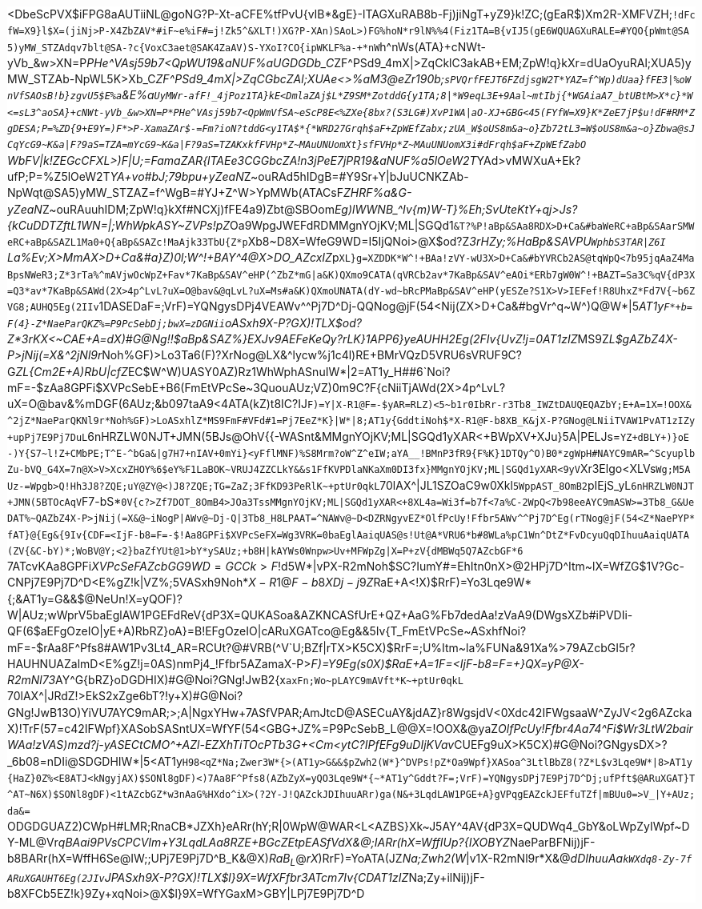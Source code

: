 <DbeScPVX$iFPG8aAUTiiNL@goNG?P-Xt-aCFE%tfPvU{vIB*&gE}-lTAGXuRAB8b-Fj)jiNgT+yZ9}k!ZC;(gEaR$)Xm2R-XMFVZH;`!dFcfW=X9}l$X=(jiNj>P-X4ZbZAV*#iF~e%iF#=j!Zk5^&XLT!)XG?P-XAn)SAoL>)FG%hoN*r9lN%%4(Fiz1TA=B{vIJ5(gE6WQUAGXuRALE=#YQO{pWmt@SA5)yMW_STZAdqv7blt@SA-?c{VoxC3aet@SAK4ZaAV)S-YXoI?CO{ipWKLF%a-+*nW`h^nWs(ATA}+cNWt-yVb_&w>XN=P*PHe^VAsj59b7<QpWU19&aNUF%aUGDGDb_C*ZF^PSd9_4mX|>ZqCklC3akAB+EM;ZpW!q}kXr=dUaOyuRAl;XUA5)yMW_STZAb-NpWL5K>Xb_C*ZF^PSd9_4mX|>ZqCGbcZAl;XUAe<>%aM3@eZr190b;`sPVQrfFEJT6FZdjsgW2T*YAZ=f^Wp)dUaa}fFE3|%oWnVfSAOsB!b}zgvU5$E%a`&E%a`UyMWr-afF!_4jPoz1TA}kE<DmlaZAj$L*Z9SM*ZotddG{y1TA;8|*W9eqL3E+9Aal~mtIbj{*WGAiaA7_btUBtM>X*c}*W<=sL3^aoSA}+cNWt-yVb_&w>XN=P*PHe^VAsj59b7<QpWmVfSA~eScP8E<%ZXe{8bx?(S3LG#)XvP1WA|aO-XJ+GBG<45(FYfW=X9}K*ZeE7jP$u!dF#RM*ZgDESA;P=%ZD{9+E9Y=)F*>P-XamaZAr$-=Fm?ioN?tddG<y1TA$*{*WRD27Grqh$aF+ZpWEfZabx;zUA_W$oUS8m&a~o}Zb72tL3=W$oUS8m&a~o}Zbwa@sJCqYcG9~K&a|F?9aS=TZA=mYcG9~K&a|F?9aS=TZAKxkfFVHp*Z~MAuUNUomXt}sfFVHp*Z~MAuUNUomX3i#dFrqh$aF+ZpWEfZabO`WbFV|k!ZEGcCFXL>)F|U;=FamaZAR{lTAEe3CGGbcZA!n3jPeE7jPR19&aNUF%a5lOeW2T*YAd>vMWXuA+Ek?ufP;P=%Z5lOeW2T*YA+vo#bJ;79bpu+yZeaN*Z~ouRAd5hIDgB=#Y9Sr+Y|bJuUCNKZAb-NpWqt@SA5)yMW_STZAZ=f^WgB=#YJ+Z^W>YpMWb(ATACsF*ZHRF%a&G-yZeaN*Z~ouRAuuhIDM;ZpW!q}kXf#NCXj)fFE4a9)Zbt@SBOom*Eg)lWWNB_^Iv{m)W-T}%Eh;SvUteKtY+qj>Js?{kCuDDTZftL1WN=|;WhWpkASY~ZVPs!pZ*Oa9WpgJWEFdRDMMgnYOjKV;ML|SGQd1`&T?%P!aBp&SAa8RDX>D+Ca&#baWeRC+aBp&SAarSMWeRC+aBp&SAZL1Ma0+Q{aBp&SAZc!MaAjk33TbU{Z*p`Xb8~D8X=WfeG9WD=I5IjQNoi>@X$od?Z*3rHZy;%HaBp&SAVPU`WphbS3TAR|Z6I`La%Ev;X>MmAX>D+Ca&#a}Z)0l;W^!+BAY^4@X>DO_AZcxIZ*p`XL}g=XZDDK*W^!+BAa!zVY-wU3X>D+Ca&#bYVRCb2AS@tqWpQ<7b95jqAaZ4MaBpsNWeR3;Z*3rTa%^mAVjwOcWpZ+Fav*7KaBp&SAV^eHP(^ZbZ*mG|a&K)QXmo9CATA(qVRCb2av*7KaBp&SAV^eAOi*ERb7gW0W^!+BAZT=Sa3C%qV{dP3X=Q3*av*7KaBp&SAWd(2X>4p^LvL?uX=O@bav&@qLvL?uX=Ms#a&K)QXmoUNATA(dY-wd~bRcPMaBp&SAV^eHP(yESZe?S1X>V>IEFef!R8UhxZ*Fd7V{~b6ZVG8;AUHQ5Eg(2IIv`1DASEDaF=;VrF)=YQNgysDPj4VEAWv^^Pj7D^Dj-QQNog@jF(54<Nij(ZX>D+Ca&#bgVr^q~W^)Q@W*|5*AT1y`F*+b=F(4}-Z*NaeParQKZ%=P9PcSebDj;bwX=zDGNii`oASxh9X-P?GX)!TLX$od?Z*3rKX<~CAE+A=dX)#G@Ng!!$aBp&SAZ%}EXJv9AEFeKeQy?rLK}1APP6}yeAUHH2Eg(2FIv{UvZ!j=0AT1zIZ*MS9Z*L$gAZbZ4X-P>jNij(=X&^2jNl9r*Noh%GF)>Lo3Ta6(F)?XrNog@LX&^lycw%j1c4l)RE+BMrVQzD5VRU6sVRUF9C?G*ZL{Cm2E+A)RbU|cfZ*EC$W^W)UASY0AZ)Rz1WhWphASnuIW*|2=AT1y_H##6`Noi?mF=-$zAa8GPFi$XVPcSebE+B6(FmEtVPcSe~3QuouAUz;VZ)0m9C?F{cNiiTjAWd(2X>4p^LvL?uX=O@bav&%mDGF(6AUz;&b097taA9<4ATA(kZ)t8IC?IJ`F)=Y|X-R1@F=-$yAR=RLZ)<5~b1r0IbRr-r3Tb8_IWZtDAUQEQAZbY;E+A=1X=!OOX&^2jZ*NaeParQKNl9r*Noh%GF)>LoASxhlZ*MS9FmF#VFd#1=Pj7EeZ*K}|W*|8;AT1y{GddtiNoh$*X-R1@F-b8XB_K&jX-P?GNog@LNiiTVAW1PvAT1zIZy+upPj7E9Pj7DuL`6nHRZLW0NJT+JMN(5BJs@OhV{{-WASnt&MMgnYOjKV;ML|SGQd1yXAR<+BWpXV+XJu}5A|PELJs=`YZ+dBLY+)}oE-)Y{S7~l!Z+CMbPE;T^E-^bGa&|g7H7+nIAV+0mYi}<yFflMNF)%S8Mrm?oW^Z^eIW;aYA__!BMnP3fR9{F%K}1DTQy^O)B0*zgWpH#NAYC9mAR=^ScyuplbZu-bVQ_G4X=7n@X>V>XcxZHOY%6$eY%F1LaBOK~VRUJ4ZZCLkY&&s1FfKVPDlaNKaXm0DI3fx}MMgnYOjKV;ML|SGQd1yXAR<9yV`Xr3Elgo<XLVs`Wg;M5AUz-=Wpgb>Q!Hh3J8?ZQE;uY@ZY@<)J8?ZQE;TG=ZaZ;3FfKD93PeRlK~+ptUr0qkL`70lAX^|JL1SZOaC9w0Xkl`5WppAST_8OmB2`pIEjS_yL`6nHRZLW0NJT+JMN(5BTOcAqV`F7-bS*`0V{c?>Zf7DOT_8OmB4>JOa3TssMMgnYOjKV;ML|SGQd1yXAR<+8XL4a=Wi3f=b7f<7a%C-2WpQ<7b98eeAYC9mASW>=3Tb8_G&UeDAT%~QAZbZ4X-P>jNij(=X&@~iNogP|AWv@~Dj-Q|3Tb8_H8LPAAT=^NAWv@~D<DZRNgyvEZ*OlfPcUy!Ffbr5AWv^^Pj7D^Eg(rTNog@jF(54<Z*NaePYP*fAT}@{Eg&{9Iv{CDF=<IjF-b8=F=-$!Aa8GPFi$XVPcSeFX=Wg3VRK=0baEglAaiqUAS@s!Ut@A*VRU6*b#8WLa%pC1Wn^DtZ*FvDcyuQqDIhuuAaiqUATA(ZV{&C-bY)*;WoBV@Y;<2}baZfYUt@1>bY*ySAUz;+b8H|kAYWs0Wnpw>Uv+MFWpZg|X=P+zV{dMBWq5Q7AZcbGF*6`7ATcvKAa8GPFi$XVPcSeFAZcbGG9WD=GCCk>F$!d5W*|vPX-R2mNoh$SC?IumY#=EhItn0nX>@2HPj7D^Itm~lX=WfZG$1V?Gc-CNPj7E9Pj7D^D<E%gZ!k|VZ%;5VASxh9Noh$*X-R1@F-b8XDj-j9Z%=P;3Lqe9W*{;(AT1y=H98<kX&^5kZ*OlfPcUy!Ffbq`AW3NoARuXGAUQT5Eg(5IIv`1DATA(DNoh$*X-R1@F-b8XB_L@@X=!OOX$l}9X=WfcI3O(`HaI#UX-R2mX)$RaE+A<!X)$RrF)=Yo3Lqe9W*{;&AT1y=G&&$@NeUn!X=yQOF)?W|AUz;wWprV5baEglAW1PGEFdReV{dP3X=QUKASoa&AZKNCASfUrE+QZ+AaG%Fb7dedAa!zVaA9(DWgsXZb#iPVDIi-QF(6$aEFgOzeIO|yE+A)RbRZ}oA}=B!EFgOzeIO|cARuXGATco@Eg&&5Iv{T_FmEtVPcSe~ASxhfNoi?mF=-$rAa8F^Pfs8#AW1Pv3Lt4_AR=RCUt?@#VRB(^V`U;BZf|rTX>K5CX)$RrF=;U%Itm~la%FUNa&91Xa%>79AZcbGI5r?HAUHNUAZalmD<E%gZ!j=0AS)nmPj4_!Ffbr5AZamaX-P>*F)=Y9Eg(s0X)$RaE+A=1F=<IjF-b8=F=+}QX=yP@X-R2mNl73*AY^G{bRZ}oDGDHIX)#G@Noi?GNg!JwB2{x`axFn;Wo~pLAYC9mAVft*K~+ptUr0qkL`70lAX^|JRdZ!>EkS2xZge6bT?!y+X)#G@Noi?GNg!JwB13O)YiVU7AYC9mAR;>;A|NgxYHw+7ASfVPAR;AmJtcD@ASECuAY&jdAZ}r8WgsjdV<0Xdc42IFWgsaaW^ZyJV<2g6AZckaX)!TrF(57=c42IFWpf}XASobSASntUX=WfYF(54<GBG+JZ%=P9PcSebB_L@@X=!OOX&@yaZ*OlfPcUy!Ffbr4Aa74^Fi$Wr3LtW2bairWAa!zVAS)mzd?j-yASECtCMO^+AZl-EZXhTiTOcPTb3G+<Cm<ytC?IPfEFg9uDIjKVav*CUEFg9uX>K5CX)#G@Noi?GNgysDX>?_6b08=nDIi@SDGDHIW*|5<AT1y`H98<qZ*Na;Zwer3W*{>(AT1y>G&&$pZwh2(W*}^DVPs!pZ*Oa9Wpf}XASoa^3LtlBbZ8(?Z*L$v3Lqe9W*|8>AT1y{HaZ}0Z%<E8ATJ<kNgyjAX)$SONl8gDF)<)7Aa8F^Pfs8(AZbZyX=yQO3Lqe9W*{~*AT1y^Gddt?F=;VrF)=YQNgysDPj7E9Pj7D^Dj;ufPft$@ARuXGAT}T^AT~N6X)$SONl8gDF)<1tAZcbGZ*w3nAaG%HXdo^iX>(?2Y-J!QAZckJDIhuuARr)ga(N&+3LqdLAW1PGE+A}gVPqgEAZckJEFfuTZf|mBUu0=>V_|Y+AUz;da&=`ODGDGUAZ2)CWpH#LMR;RnaCB*JZXh}eARr(hY;R|0WpW@WAR<L<AZBS}Xk~J5AY^4AV{dP3X=QUDWq4_GbY&oLWpZyIWpf~DY-ML@Vr*qBAai9PVsCPCVIm+Y3LqdLAa8RZE+BGcZEtpEASfVdX&@;IARr(hX=WffIUp?{IXOBYZ*NaeParBFNij)jF-b8BARr(hX=WffH6Se@IW;;UPj7E9Pj7D^B_K&@X)$RaB_L@rX)$RrF)=YoATA(JZ*Na;Zwh2(W*|v1X-R2mNl9r*X&@*dDIhuuAa`kWXdq8-Zy-7fARuXGAUHT6Eg(2JIv`JPASxh9X-P?GX)!TLX$l}9X=WfXFfbr3ATcm7Iv{CDAT1zIZ*Na;Zy+ilNij)jF-b8XFCb5EZ!k}9Zy+xqNoi>@X$l}9X=WfYGaxM>GBY|LPj7E9Pj7D^D